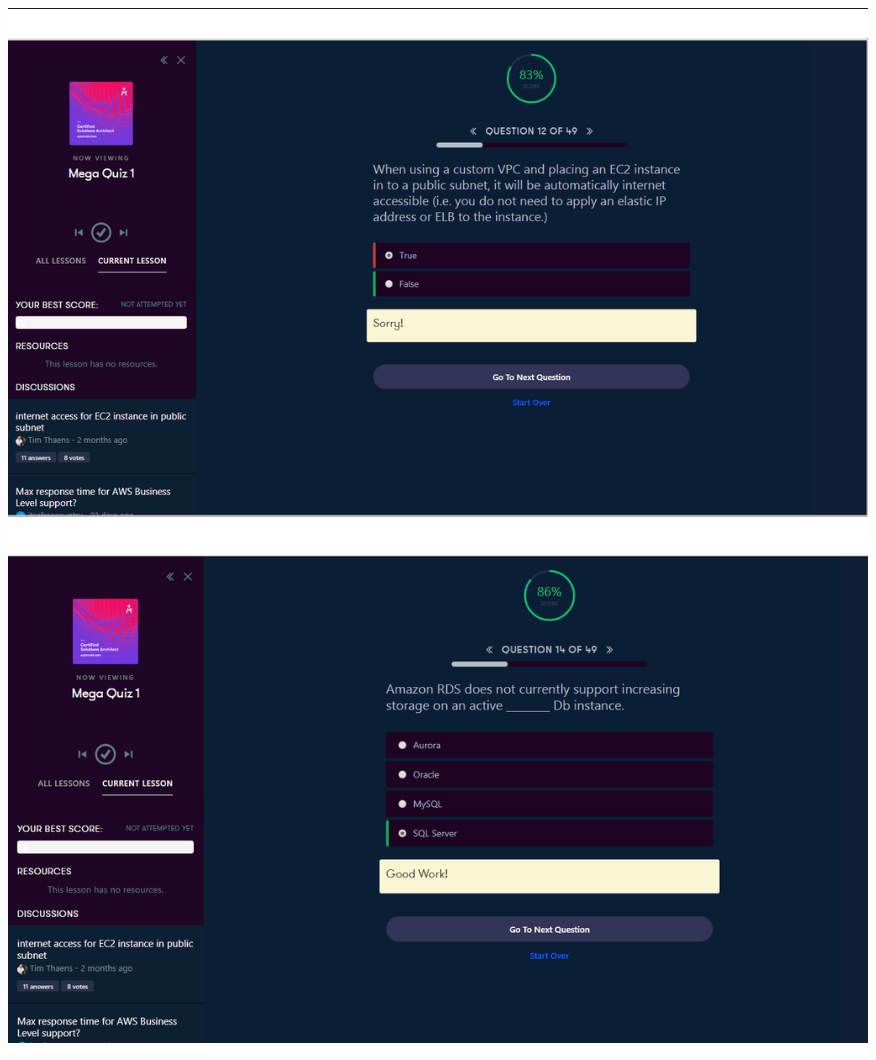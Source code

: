 
---
![](white-papers-overview/Screenshot04.png)
---
![](white-papers-overview/Screenshot05.png)
---